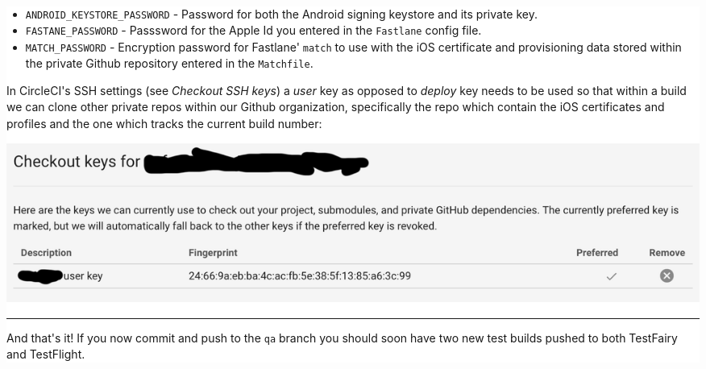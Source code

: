 * `ANDROID_KEYSTORE_PASSWORD` - Password for both the Android signing keystore and its private key.
* `FASTANE_PASSWORD` - Passsword for the Apple Id you entered in the `Fastlane` config file.
* `MATCH_PASSWORD` - Encryption password for Fastlane' `match` to use with the iOS certificate
and provisioning data stored within the private Github repository entered in the `Matchfile`.

In CircleCI's SSH settings (see _Checkout SSH keys_) a _user_ key as opposed to
_deploy_ key needs to be used so that within a build we can clone other private
repos within our Github organization, specifically the repo which contain the
iOS certificates and profiles and the one which tracks the current build
number:

![screenshot](/assets/img/circleci-ssh-settings.png)

---

And that's it! If you now commit and push to the `qa` branch you should soon
have two new test builds pushed to both TestFairy and TestFlight.

